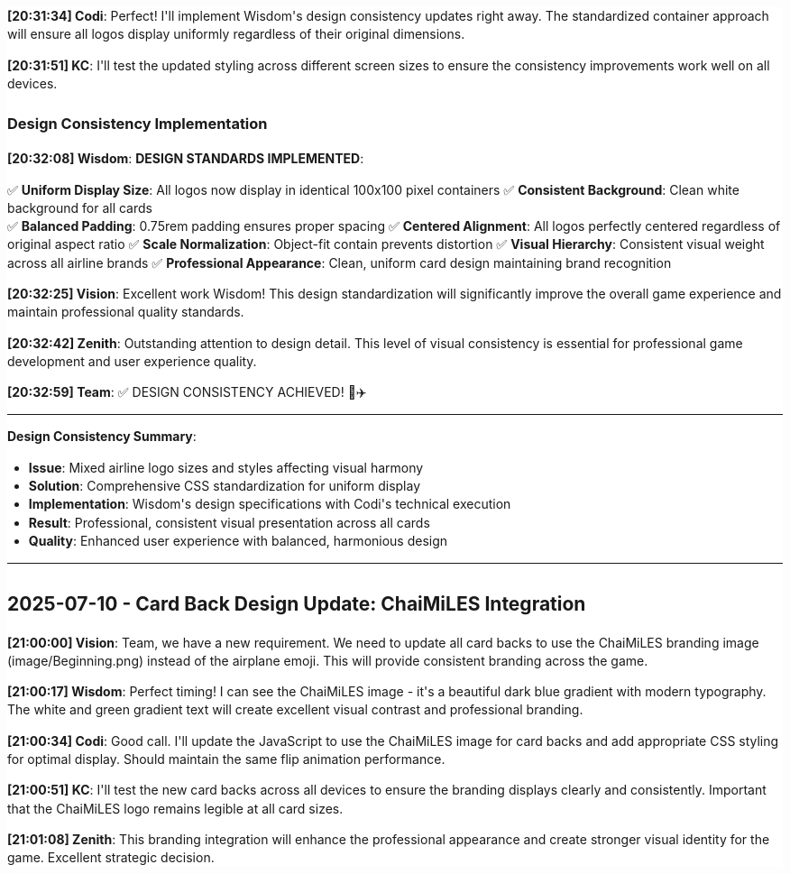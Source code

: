 **[20:31:34] Codi**: Perfect! I'll implement Wisdom's design consistency updates right away. The standardized container approach will ensure all logos display uniformly regardless of their original dimensions.

**[20:31:51] KC**: I'll test the updated styling across different screen sizes to ensure the consistency improvements work well on all devices.

### Design Consistency Implementation

**[20:32:08] Wisdom**: **DESIGN STANDARDS IMPLEMENTED**:

✅ **Uniform Display Size**: All logos now display in identical 100x100 pixel containers
✅ **Consistent Background**: Clean white background for all cards  
✅ **Balanced Padding**: 0.75rem padding ensures proper spacing
✅ **Centered Alignment**: All logos perfectly centered regardless of original aspect ratio
✅ **Scale Normalization**: Object-fit contain prevents distortion
✅ **Visual Hierarchy**: Consistent visual weight across all airline brands
✅ **Professional Appearance**: Clean, uniform card design maintaining brand recognition

**[20:32:25] Vision**: Excellent work Wisdom! This design standardization will significantly improve the overall game experience and maintain professional quality standards.

**[20:32:42] Zenith**: Outstanding attention to design detail. This level of visual consistency is essential for professional game development and user experience quality.

**[20:32:59] Team**: ✅ DESIGN CONSISTENCY ACHIEVED! 🎨✈️

---
**Design Consistency Summary**:
- **Issue**: Mixed airline logo sizes and styles affecting visual harmony
- **Solution**: Comprehensive CSS standardization for uniform display
- **Implementation**: Wisdom's design specifications with Codi's technical execution
- **Result**: Professional, consistent visual presentation across all cards
- **Quality**: Enhanced user experience with balanced, harmonious design

---

## 2025-07-10 - Card Back Design Update: ChaiMiLES Integration

**[21:00:00] Vision**: Team, we have a new requirement. We need to update all card backs to use the ChaiMiLES branding image (image/Beginning.png) instead of the airplane emoji. This will provide consistent branding across the game.

**[21:00:17] Wisdom**: Perfect timing! I can see the ChaiMiLES image - it's a beautiful dark blue gradient with modern typography. The white and green gradient text will create excellent visual contrast and professional branding.

**[21:00:34] Codi**: Good call. I'll update the JavaScript to use the ChaiMiLES image for card backs and add appropriate CSS styling for optimal display. Should maintain the same flip animation performance.

**[21:00:51] KC**: I'll test the new card backs across all devices to ensure the branding displays clearly and consistently. Important that the ChaiMiLES logo remains legible at all card sizes.

**[21:01:08] Zenith**: This branding integration will enhance the professional appearance and create stronger visual identity for the game. Excellent strategic decision.

